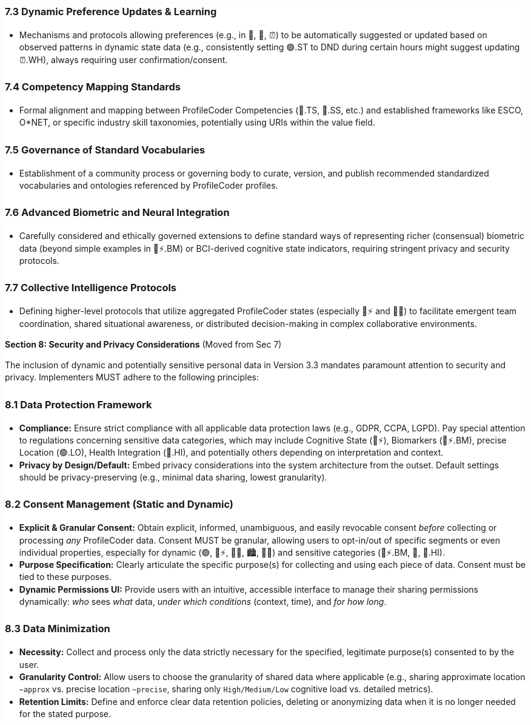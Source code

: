 ### 7.3 Dynamic Preference Updates & Learning
-   Mechanisms and protocols allowing preferences (e.g., in 💼, 📱, ⏰) to be automatically suggested or updated based on observed patterns in dynamic state data (e.g., consistently setting 🟢.ST to DND during certain hours might suggest updating ⏰.WH), always requiring user confirmation/consent.

### 7.4 Competency Mapping Standards
-   Formal alignment and mapping between ProfileCoder Competencies (🏅.TS, 🏅.SS, etc.) and established frameworks like ESCO, O*NET, or specific industry skill taxonomies, potentially using URIs within the value field.

### 7.5 Governance of Standard Vocabularies
-   Establishment of a community process or governing body to curate, version, and publish recommended standardized vocabularies and ontologies referenced by ProfileCoder profiles.

### 7.6 Advanced Biometric and Neural Integration
-   Carefully considered and ethically governed extensions to define standard ways of representing richer (consensual) biometric data (beyond simple examples in 🧠⚡️.BM) or BCI-derived cognitive state indicators, requiring stringent privacy and security protocols.

### 7.7 Collective Intelligence Protocols
-   Defining higher-level protocols that utilize aggregated ProfileCoder states (especially 🧠⚡️ and 👥🔄) to facilitate emergent team coordination, shared situational awareness, or distributed decision-making in complex collaborative environments.

**Section 8: Security and Privacy Considerations** (Moved from Sec 7)

The inclusion of dynamic and potentially sensitive personal data in Version 3.3 mandates paramount attention to security and privacy. Implementers MUST adhere to the following principles:

### 8.1 Data Protection Framework
-   **Compliance:** Ensure strict compliance with all applicable data protection laws (e.g., GDPR, CCPA, LGPD). Pay special attention to regulations concerning sensitive data categories, which may include Cognitive State (🧠⚡️), Biomarkers (🧠⚡️.BM), precise Location (🟢.LO), Health Integration (🌿.HI), and potentially others depending on interpretation and context.
-   **Privacy by Design/Default:** Embed privacy considerations into the system architecture from the outset. Default settings should be privacy-preserving (e.g., minimal data sharing, lowest granularity).

### 8.2 Consent Management (Static and Dynamic)
-   **Explicit & Granular Consent:** Obtain explicit, informed, unambiguous, and easily revocable consent *before* collecting or processing *any* ProfileCoder data. Consent MUST be granular, allowing users to opt-in/out of specific segments or even individual properties, especially for dynamic (🟢, 🧠⚡️, 👥🔄, 🏙️, 🤖🤝) and sensitive categories (🧠⚡️.BM, 🧠, 🌿.HI).
-   **Purpose Specification:** Clearly articulate the specific purpose(s) for collecting and using each piece of data. Consent must be tied to these purposes.
-   **Dynamic Permissions UI:** Provide users with an intuitive, accessible interface to manage their sharing permissions dynamically: *who* sees *what* data, *under which conditions* (context, time), and *for how long*.

### 8.3 Data Minimization
-   **Necessity:** Collect and process only the data strictly necessary for the specified, legitimate purpose(s) consented to by the user.
-   **Granularity Control:** Allow users to choose the granularity of shared data where applicable (e.g., sharing approximate location `~approx` vs. precise location `~precise`, sharing only `High/Medium/Low` cognitive load vs. detailed metrics).
-   **Retention Limits:** Define and enforce clear data retention policies, deleting or anonymizing data when it is no longer needed for the stated purpose.
